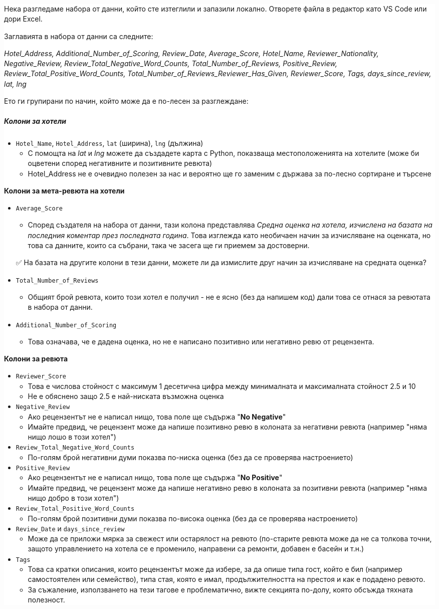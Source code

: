 Нека разгледаме набора от данни, който сте изтеглили и запазили локално. Отворете файла в редактор като VS Code или дори Excel.

Заглавията в набора от данни са следните:

*Hotel_Address, Additional_Number_of_Scoring, Review_Date, Average_Score, Hotel_Name, Reviewer_Nationality, Negative_Review, Review_Total_Negative_Word_Counts, Total_Number_of_Reviews, Positive_Review, Review_Total_Positive_Word_Counts, Total_Number_of_Reviews_Reviewer_Has_Given, Reviewer_Score, Tags, days_since_review, lat, lng*

Ето ги групирани по начин, който може да е по-лесен за разглеждане:
##### Колони за хотели

* `Hotel_Name`, `Hotel_Address`, `lat` (ширина), `lng` (дължина)
  * С помощта на *lat* и *lng* можете да създадете карта с Python, показваща местоположенията на хотелите (може би оцветени според негативните и позитивните ревюта)
  * Hotel_Address не е очевидно полезен за нас и вероятно ще го заменим с държава за по-лесно сортиране и търсене

**Колони за мета-ревюта на хотели**

* `Average_Score`
  * Според създателя на набора от данни, тази колона представлява *Средна оценка на хотела, изчислена на базата на последния коментар през последната година*. Това изглежда като необичаен начин за изчисляване на оценката, но това са данните, които са събрани, така че засега ще ги приемем за достоверни.

  ✅ На базата на другите колони в тези данни, можете ли да измислите друг начин за изчисляване на средната оценка?

* `Total_Number_of_Reviews`
  * Общият брой ревюта, които този хотел е получил - не е ясно (без да напишем код) дали това се отнася за ревютата в набора от данни.
* `Additional_Number_of_Scoring`
  * Това означава, че е дадена оценка, но не е написано позитивно или негативно ревю от рецензента.

**Колони за ревюта**

- `Reviewer_Score`
  - Това е числова стойност с максимум 1 десетична цифра между минималната и максималната стойност 2.5 и 10
  - Не е обяснено защо 2.5 е най-ниската възможна оценка
- `Negative_Review`
  - Ако рецензентът не е написал нищо, това поле ще съдържа "**No Negative**"
  - Имайте предвид, че рецензент може да напише позитивно ревю в колоната за негативни ревюта (например "няма нищо лошо в този хотел")
- `Review_Total_Negative_Word_Counts`
  - По-голям брой негативни думи показва по-ниска оценка (без да се проверява настроението)
- `Positive_Review`
  - Ако рецензентът не е написал нищо, това поле ще съдържа "**No Positive**"
  - Имайте предвид, че рецензент може да напише негативно ревю в колоната за позитивни ревюта (например "няма нищо добро в този хотел")
- `Review_Total_Positive_Word_Counts`
  - По-голям брой позитивни думи показва по-висока оценка (без да се проверява настроението)
- `Review_Date` и `days_since_review`
  - Може да се приложи мярка за свежест или остарялост на ревюто (по-старите ревюта може да не са толкова точни, защото управлението на хотела се е променило, направени са ремонти, добавен е басейн и т.н.)
- `Tags`
  - Това са кратки описания, които рецензентът може да избере, за да опише типа гост, който е бил (например самостоятелен или семейство), типа стая, която е имал, продължителността на престоя и как е подадено ревюто.
  - За съжаление, използването на тези тагове е проблематично, вижте секцията по-долу, която обсъжда тяхната полезност.
